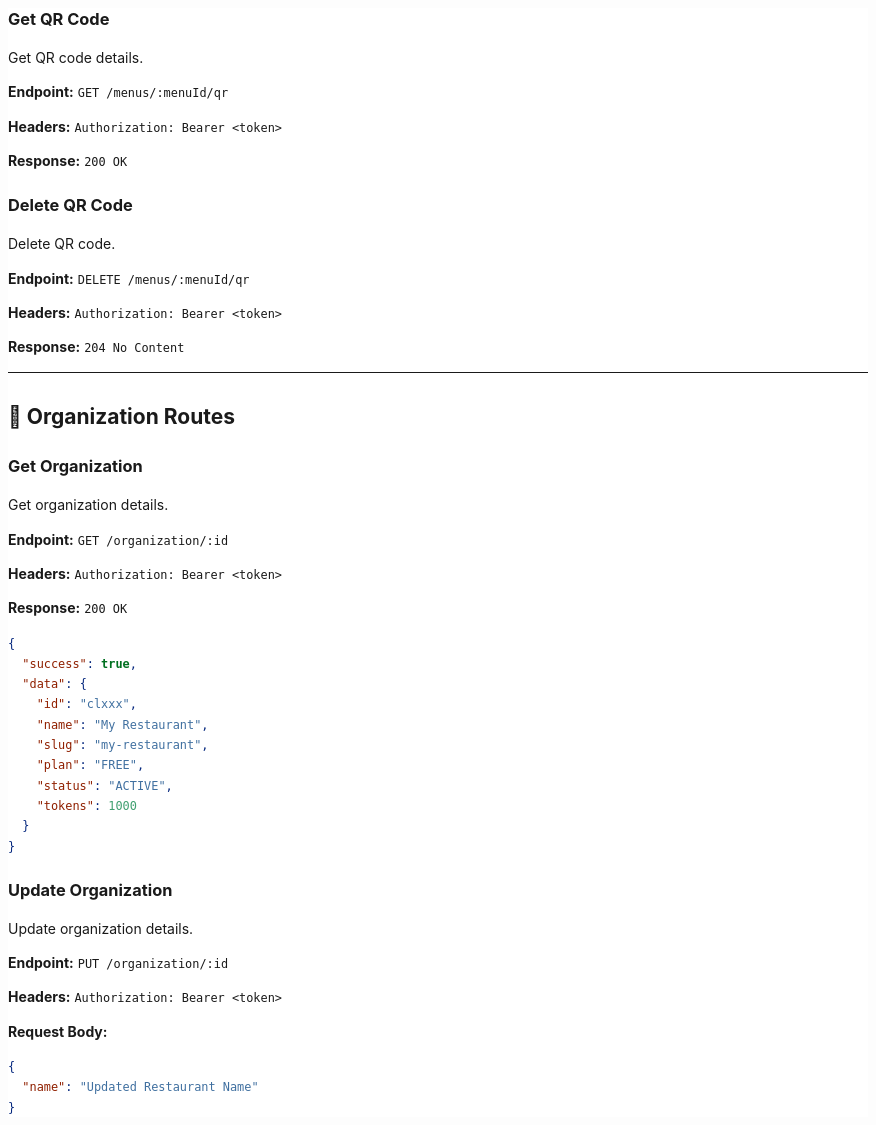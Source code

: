 ### Get QR Code
Get QR code details.

**Endpoint:** `GET /menus/:menuId/qr`

**Headers:** `Authorization: Bearer <token>`

**Response:** `200 OK`

### Delete QR Code
Delete QR code.

**Endpoint:** `DELETE /menus/:menuId/qr`

**Headers:** `Authorization: Bearer <token>`

**Response:** `204 No Content`

---

## 🏢 Organization Routes

### Get Organization
Get organization details.

**Endpoint:** `GET /organization/:id`

**Headers:** `Authorization: Bearer <token>`

**Response:** `200 OK`
```json
{
  "success": true,
  "data": {
    "id": "clxxx",
    "name": "My Restaurant",
    "slug": "my-restaurant",
    "plan": "FREE",
    "status": "ACTIVE",
    "tokens": 1000
  }
}
```

### Update Organization
Update organization details.

**Endpoint:** `PUT /organization/:id`

**Headers:** `Authorization: Bearer <token>`

**Request Body:**
```json
{
  "name": "Updated Restaurant Name"
}
```
